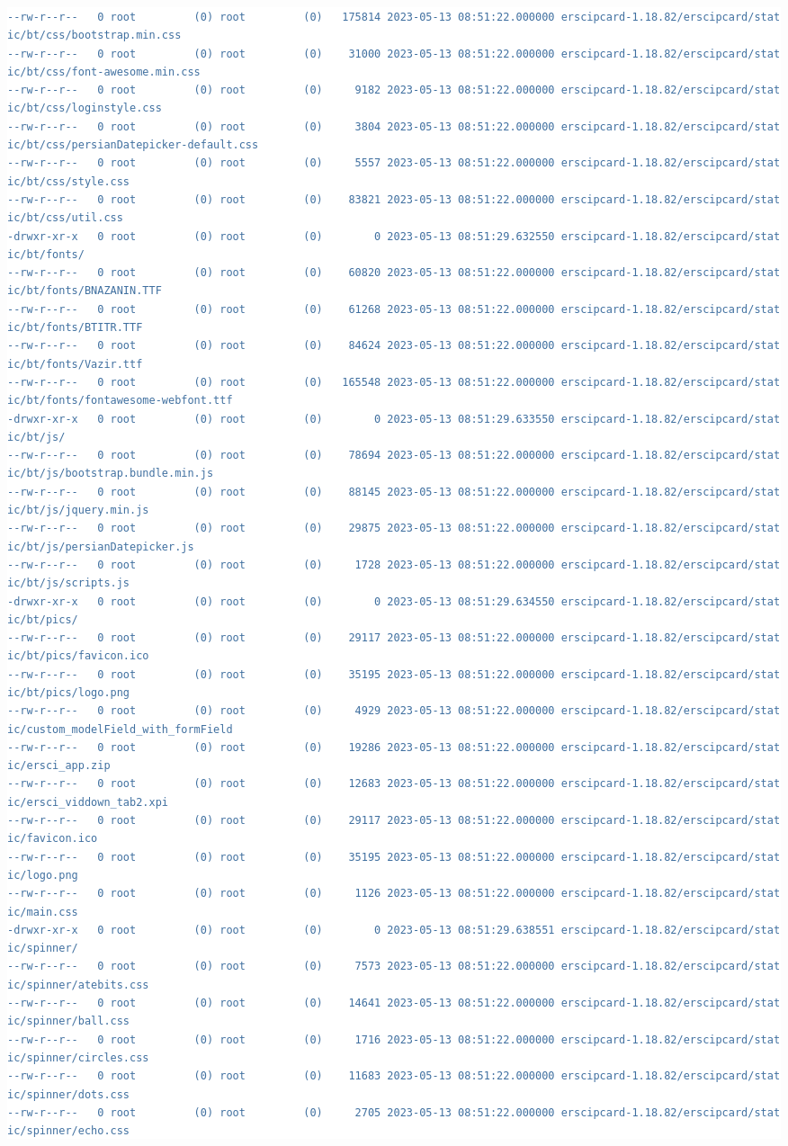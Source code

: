 ```diff
--rw-r--r--   0 root         (0) root         (0)   175814 2023-05-13 08:51:22.000000 erscipcard-1.18.82/erscipcard/static/bt/css/bootstrap.min.css
--rw-r--r--   0 root         (0) root         (0)    31000 2023-05-13 08:51:22.000000 erscipcard-1.18.82/erscipcard/static/bt/css/font-awesome.min.css
--rw-r--r--   0 root         (0) root         (0)     9182 2023-05-13 08:51:22.000000 erscipcard-1.18.82/erscipcard/static/bt/css/loginstyle.css
--rw-r--r--   0 root         (0) root         (0)     3804 2023-05-13 08:51:22.000000 erscipcard-1.18.82/erscipcard/static/bt/css/persianDatepicker-default.css
--rw-r--r--   0 root         (0) root         (0)     5557 2023-05-13 08:51:22.000000 erscipcard-1.18.82/erscipcard/static/bt/css/style.css
--rw-r--r--   0 root         (0) root         (0)    83821 2023-05-13 08:51:22.000000 erscipcard-1.18.82/erscipcard/static/bt/css/util.css
-drwxr-xr-x   0 root         (0) root         (0)        0 2023-05-13 08:51:29.632550 erscipcard-1.18.82/erscipcard/static/bt/fonts/
--rw-r--r--   0 root         (0) root         (0)    60820 2023-05-13 08:51:22.000000 erscipcard-1.18.82/erscipcard/static/bt/fonts/BNAZANIN.TTF
--rw-r--r--   0 root         (0) root         (0)    61268 2023-05-13 08:51:22.000000 erscipcard-1.18.82/erscipcard/static/bt/fonts/BTITR.TTF
--rw-r--r--   0 root         (0) root         (0)    84624 2023-05-13 08:51:22.000000 erscipcard-1.18.82/erscipcard/static/bt/fonts/Vazir.ttf
--rw-r--r--   0 root         (0) root         (0)   165548 2023-05-13 08:51:22.000000 erscipcard-1.18.82/erscipcard/static/bt/fonts/fontawesome-webfont.ttf
-drwxr-xr-x   0 root         (0) root         (0)        0 2023-05-13 08:51:29.633550 erscipcard-1.18.82/erscipcard/static/bt/js/
--rw-r--r--   0 root         (0) root         (0)    78694 2023-05-13 08:51:22.000000 erscipcard-1.18.82/erscipcard/static/bt/js/bootstrap.bundle.min.js
--rw-r--r--   0 root         (0) root         (0)    88145 2023-05-13 08:51:22.000000 erscipcard-1.18.82/erscipcard/static/bt/js/jquery.min.js
--rw-r--r--   0 root         (0) root         (0)    29875 2023-05-13 08:51:22.000000 erscipcard-1.18.82/erscipcard/static/bt/js/persianDatepicker.js
--rw-r--r--   0 root         (0) root         (0)     1728 2023-05-13 08:51:22.000000 erscipcard-1.18.82/erscipcard/static/bt/js/scripts.js
-drwxr-xr-x   0 root         (0) root         (0)        0 2023-05-13 08:51:29.634550 erscipcard-1.18.82/erscipcard/static/bt/pics/
--rw-r--r--   0 root         (0) root         (0)    29117 2023-05-13 08:51:22.000000 erscipcard-1.18.82/erscipcard/static/bt/pics/favicon.ico
--rw-r--r--   0 root         (0) root         (0)    35195 2023-05-13 08:51:22.000000 erscipcard-1.18.82/erscipcard/static/bt/pics/logo.png
--rw-r--r--   0 root         (0) root         (0)     4929 2023-05-13 08:51:22.000000 erscipcard-1.18.82/erscipcard/static/custom_modelField_with_formField
--rw-r--r--   0 root         (0) root         (0)    19286 2023-05-13 08:51:22.000000 erscipcard-1.18.82/erscipcard/static/ersci_app.zip
--rw-r--r--   0 root         (0) root         (0)    12683 2023-05-13 08:51:22.000000 erscipcard-1.18.82/erscipcard/static/ersci_viddown_tab2.xpi
--rw-r--r--   0 root         (0) root         (0)    29117 2023-05-13 08:51:22.000000 erscipcard-1.18.82/erscipcard/static/favicon.ico
--rw-r--r--   0 root         (0) root         (0)    35195 2023-05-13 08:51:22.000000 erscipcard-1.18.82/erscipcard/static/logo.png
--rw-r--r--   0 root         (0) root         (0)     1126 2023-05-13 08:51:22.000000 erscipcard-1.18.82/erscipcard/static/main.css
-drwxr-xr-x   0 root         (0) root         (0)        0 2023-05-13 08:51:29.638551 erscipcard-1.18.82/erscipcard/static/spinner/
--rw-r--r--   0 root         (0) root         (0)     7573 2023-05-13 08:51:22.000000 erscipcard-1.18.82/erscipcard/static/spinner/atebits.css
--rw-r--r--   0 root         (0) root         (0)    14641 2023-05-13 08:51:22.000000 erscipcard-1.18.82/erscipcard/static/spinner/ball.css
--rw-r--r--   0 root         (0) root         (0)     1716 2023-05-13 08:51:22.000000 erscipcard-1.18.82/erscipcard/static/spinner/circles.css
--rw-r--r--   0 root         (0) root         (0)    11683 2023-05-13 08:51:22.000000 erscipcard-1.18.82/erscipcard/static/spinner/dots.css
--rw-r--r--   0 root         (0) root         (0)     2705 2023-05-13 08:51:22.000000 erscipcard-1.18.82/erscipcard/static/spinner/echo.css
```